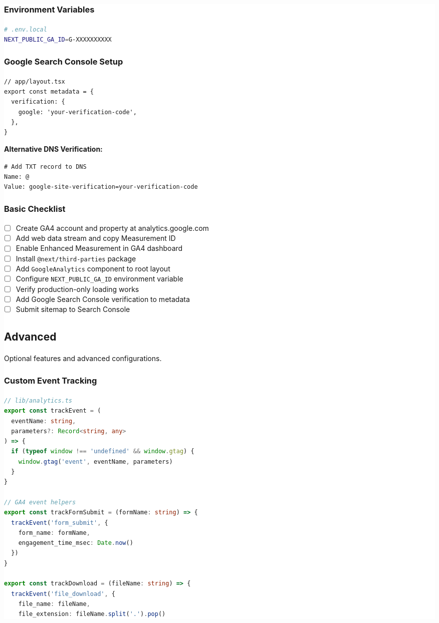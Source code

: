 ### Environment Variables

```bash
# .env.local
NEXT_PUBLIC_GA_ID=G-XXXXXXXXXX
```

### Google Search Console Setup

```tsx
// app/layout.tsx
export const metadata = {
  verification: {
    google: 'your-verification-code',
  },
}
```

**Alternative DNS Verification:**
```txt
# Add TXT record to DNS
Name: @
Value: google-site-verification=your-verification-code
```

### Basic Checklist

- [ ] Create GA4 account and property at analytics.google.com
- [ ] Add web data stream and copy Measurement ID
- [ ] Enable Enhanced Measurement in GA4 dashboard
- [ ] Install `@next/third-parties` package
- [ ] Add `GoogleAnalytics` component to root layout
- [ ] Configure `NEXT_PUBLIC_GA_ID` environment variable
- [ ] Verify production-only loading works
- [ ] Add Google Search Console verification to metadata
- [ ] Submit sitemap to Search Console

## Advanced

Optional features and advanced configurations.

### Custom Event Tracking

```typescript
// lib/analytics.ts
export const trackEvent = (
  eventName: string,
  parameters?: Record<string, any>
) => {
  if (typeof window !== 'undefined' && window.gtag) {
    window.gtag('event', eventName, parameters)
  }
}

// GA4 event helpers
export const trackFormSubmit = (formName: string) => {
  trackEvent('form_submit', {
    form_name: formName,
    engagement_time_msec: Date.now()
  })
}

export const trackDownload = (fileName: string) => {
  trackEvent('file_download', {
    file_name: fileName,
    file_extension: fileName.split('.').pop()
```